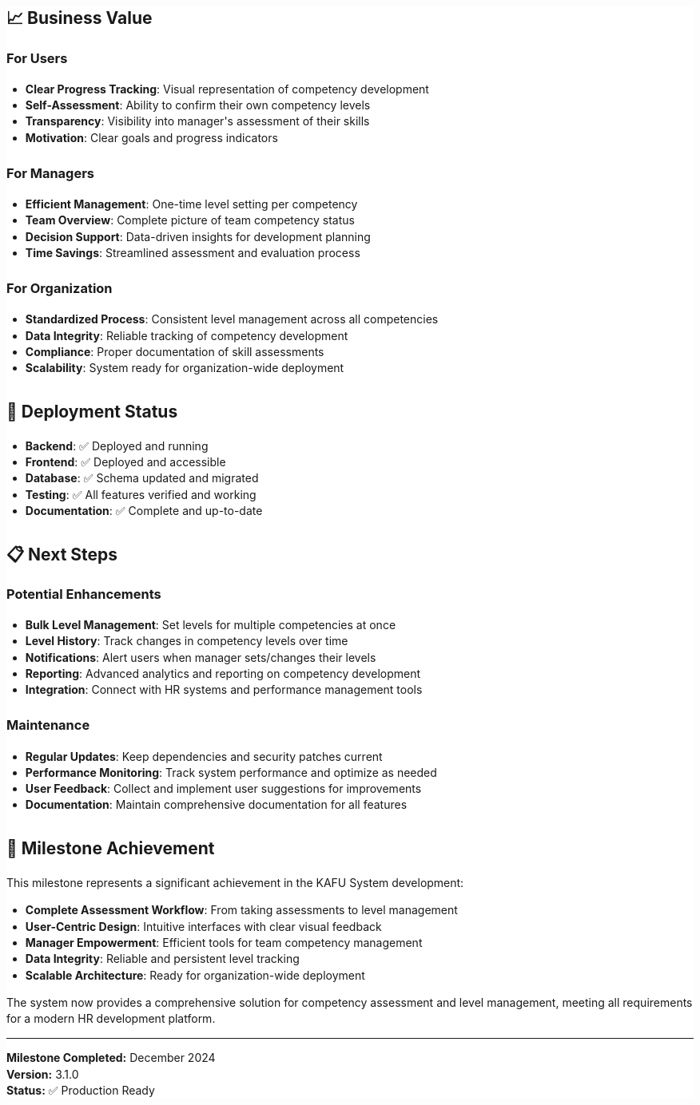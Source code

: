 ## 📈 **Business Value**

### **For Users**
- **Clear Progress Tracking**: Visual representation of competency development
- **Self-Assessment**: Ability to confirm their own competency levels
- **Transparency**: Visibility into manager's assessment of their skills
- **Motivation**: Clear goals and progress indicators

### **For Managers**
- **Efficient Management**: One-time level setting per competency
- **Team Overview**: Complete picture of team competency status
- **Decision Support**: Data-driven insights for development planning
- **Time Savings**: Streamlined assessment and evaluation process

### **For Organization**
- **Standardized Process**: Consistent level management across all competencies
- **Data Integrity**: Reliable tracking of competency development
- **Compliance**: Proper documentation of skill assessments
- **Scalability**: System ready for organization-wide deployment

## 🚀 **Deployment Status**

- **Backend**: ✅ Deployed and running
- **Frontend**: ✅ Deployed and accessible
- **Database**: ✅ Schema updated and migrated
- **Testing**: ✅ All features verified and working
- **Documentation**: ✅ Complete and up-to-date

## 📋 **Next Steps**

### **Potential Enhancements**
- **Bulk Level Management**: Set levels for multiple competencies at once
- **Level History**: Track changes in competency levels over time
- **Notifications**: Alert users when manager sets/changes their levels
- **Reporting**: Advanced analytics and reporting on competency development
- **Integration**: Connect with HR systems and performance management tools

### **Maintenance**
- **Regular Updates**: Keep dependencies and security patches current
- **Performance Monitoring**: Track system performance and optimize as needed
- **User Feedback**: Collect and implement user suggestions for improvements
- **Documentation**: Maintain comprehensive documentation for all features

## 🎉 **Milestone Achievement**

This milestone represents a significant achievement in the KAFU System development:

- **Complete Assessment Workflow**: From taking assessments to level management
- **User-Centric Design**: Intuitive interfaces with clear visual feedback
- **Manager Empowerment**: Efficient tools for team competency management
- **Data Integrity**: Reliable and persistent level tracking
- **Scalable Architecture**: Ready for organization-wide deployment

The system now provides a comprehensive solution for competency assessment and level management, meeting all requirements for a modern HR development platform.

---

**Milestone Completed:** December 2024  
**Version:** 3.1.0  
**Status:** ✅ Production Ready
